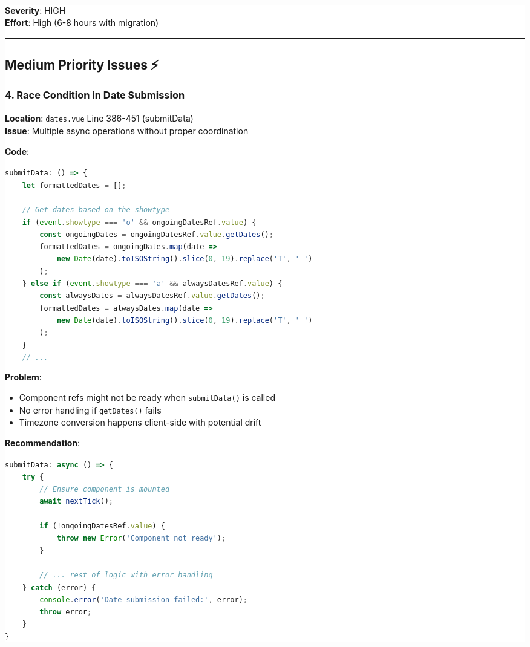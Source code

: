 **Severity**: HIGH  
**Effort**: High (6-8 hours with migration)

---

## Medium Priority Issues ⚡

### 4. Race Condition in Date Submission

**Location**: `dates.vue` Line 386-451 (submitData)  
**Issue**: Multiple async operations without proper coordination

**Code**:
```javascript
submitData: () => {
    let formattedDates = [];
    
    // Get dates based on the showtype
    if (event.showtype === 'o' && ongoingDatesRef.value) {
        const ongoingDates = ongoingDatesRef.value.getDates();
        formattedDates = ongoingDates.map(date => 
            new Date(date).toISOString().slice(0, 19).replace('T', ' ')
        );
    } else if (event.showtype === 'a' && alwaysDatesRef.value) {
        const alwaysDates = alwaysDatesRef.value.getDates();
        formattedDates = alwaysDates.map(date => 
            new Date(date).toISOString().slice(0, 19).replace('T', ' ')
        );
    }
    // ...
```

**Problem**: 
- Component refs might not be ready when `submitData()` is called
- No error handling if `getDates()` fails
- Timezone conversion happens client-side with potential drift

**Recommendation**:
```javascript
submitData: async () => {
    try {
        // Ensure component is mounted
        await nextTick();
        
        if (!ongoingDatesRef.value) {
            throw new Error('Component not ready');
        }
        
        // ... rest of logic with error handling
    } catch (error) {
        console.error('Date submission failed:', error);
        throw error;
    }
}
```
